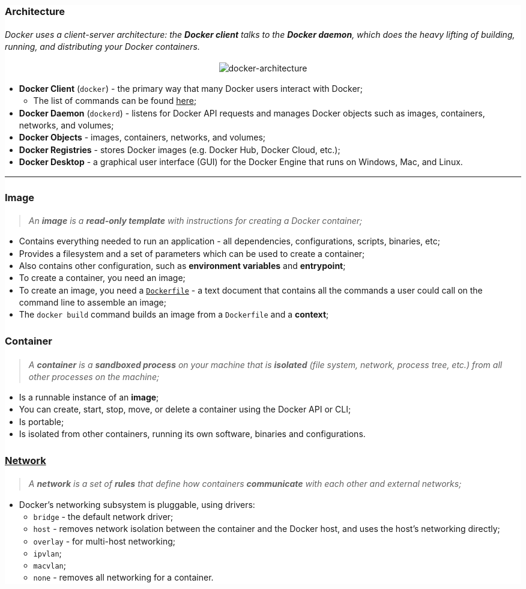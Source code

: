 ### Architecture

_Docker uses a client-server architecture: the **Docker client** talks to the **Docker daemon**, which does the heavy lifting of building, running, and distributing your Docker containers._

<p align="center">
    <img src="https://docs.docker.com/get-started/images/docker-architecture.webp" alt="docker-architecture" align="center"/>
</p>

* **Docker Client** (`docker`) - the primary way that many Docker users interact with Docker;
  * The list of commands can be found [here](https://docs.docker.com/engine/reference/commandline/docker/);
* **Docker Daemon** (`dockerd`) - listens for Docker API requests and manages Docker objects such as images, containers, networks, and volumes;
* **Docker Objects** - images, containers, networks, and volumes;
* **Docker Registries** - stores Docker images (e.g. Docker Hub, Docker Cloud, etc.);
* **Docker Desktop** - a graphical user interface (GUI) for the Docker Engine that runs on Windows, Mac, and Linux.

---

### Image

> _An **image** is a **read-only template** with instructions for creating a Docker container;_

* Contains everything needed to run an application - all dependencies, configurations, scripts, binaries, etc;
* Provides a filesystem and a set of parameters which can be used to create a container;
* Also contains other configuration, such as **environment variables** and **entrypoint**;
* To create a container, you need an image;
* To create an image, you need a [`Dockerfile`](https://docs.docker.com/engine/reference/builder/) - a text document that contains all the commands a user could call on the command line to assemble an image;
* The `docker build` command builds an image from a `Dockerfile` and a **context**;

### Container

> _A **container** is a **sandboxed process** on your machine that is **isolated** (file system, network, process tree, etc.) from all other processes on the machine;_

* Is a runnable instance of an **image**;
* You can create, start, stop, move, or delete a container using the Docker API or CLI;
* Is portable;
* Is isolated from other containers, running its own software, binaries and configurations.

### [Network](https://docs.docker.com/network/)

> _A **network** is a set of **rules** that define how containers **communicate** with each other and external networks;_

* Docker’s networking subsystem is pluggable, using drivers:
  * `bridge` - the default network driver;
  * `host` - removes network isolation between the container and the Docker host, and uses the host’s networking directly;
  * `overlay` - for multi-host networking;
  * `ipvlan`;
  * `macvlan`;
  * `none` - removes all networking for a container.
